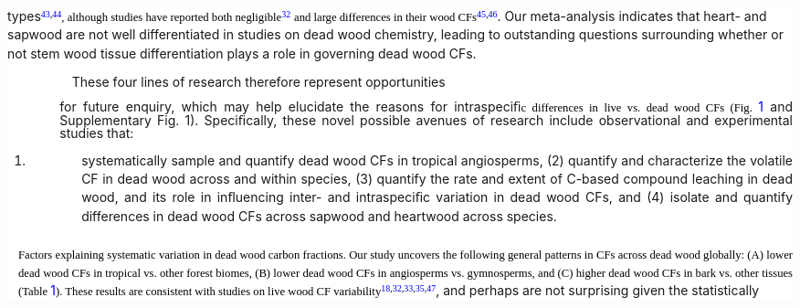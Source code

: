 types</a><span style=" color: #00F; font-family:Garamond, serif; font-style: normal; font-weight: normal; text-decoration: none; font-size: 7.5pt; vertical-align: 3pt;">43</span><a href="#bookmark42" style=" color: black; font-family:Garamond, serif; font-style: normal; font-weight: normal; text-decoration: none; font-size: 7.5pt; vertical-align: 3pt;">,</a><span style=" color: #00F; font-family:Garamond, serif; font-style: normal; font-weight: normal; text-decoration: none; font-size: 7.5pt; vertical-align: 3pt;">44</span><a href="#bookmark65" style=" color: black; font-family:Garamond, serif; font-style: normal; font-weight: normal; text-decoration: none; font-size: 9.5pt;">, although studies have reported both negligible</a><span style=" color: #00F; font-family:Garamond, serif; font-style: normal; font-weight: normal; text-decoration: none; font-size: 7.5pt; vertical-align: 3pt;">32</span><span class="s29"> </span><a href="#bookmark44" style=" color: black; font-family:Garamond, serif; font-style: normal; font-weight: normal; text-decoration: none; font-size: 9.5pt;">and large differences  in their wood CFs</a><span style=" color: #00F; font-family:Garamond, serif; font-style: normal; font-weight: normal; text-decoration: none; font-size: 7.5pt; vertical-align: 3pt;">45</span><a href="#bookmark46" style=" color: black; font-family:Garamond, serif; font-style: normal; font-weight: normal; text-decoration: none; font-size: 7.5pt; vertical-align: 3pt;">,</a><span style=" color: #00F; font-family:Garamond, serif; font-style: normal; font-weight: normal; text-decoration: none; font-size: 7.5pt; vertical-align: 3pt;">46</span>. Our meta-analysis indicates that heart- and sapwood are not well differentiated in studies on dead wood chemistry, leading to outstanding questions surrounding whether or not stem wood tissue differentiation plays a role in governing dead wood CFs.</p><p class="s20" style="padding-left: 53pt;text-indent: 0pt;line-height: 10pt;text-align: justify;">These four lines of research therefore represent opportunities</p><p class="s20" style="padding-left: 43pt;text-indent: 0pt;line-height: 94%;text-align: justify;">for future enquiry, which may help elucidate the reasons for intraspeci<span class="s28">ﬁ</span><a href="#bookmark20" style=" color: black; font-family:Garamond, serif; font-style: normal; font-weight: normal; text-decoration: none; font-size: 9.5pt;">c differences in live vs. dead wood CFs (Fig. </a><span style=" color: #00F;">1 </span>and Supplementary Fig. 1). Speci<span class="s28">ﬁ</span>cally, these novel possible avenues of research include observational and experimental studies that:</p><ol id="l3"><li><p class="s20" style="padding-left: 43pt;text-indent: 0pt;text-align: justify;">systematically sample and quantify dead wood CFs in tropical angiosperms, (2) quantify and characterize the volatile CF in dead wood across and within species, (3) quantify the rate and extent of C-based compound leaching in dead wood, and its role in in<span class="s28">ﬂ</span>uencing inter- and intraspeci<span class="s28">ﬁ</span>c variation in dead wood CFs, and (4) isolate and quantify differences in dead wood CFs across sapwood and heartwood across species.</p></li></ol></li></ol></ol><p class="s20" style="padding-top: 5pt;padding-left: 9pt;text-indent: 0pt;text-align: justify;"><a href="#bookmark22" style=" color: black; font-family:Garamond, serif; font-style: normal; font-weight: normal; text-decoration: none; font-size: 9.5pt;">Factors explaining systematic variation in dead wood carbon fractions. Our study uncovers the following general patterns in CFs across dead wood globally: (A) lower dead wood CFs in tropical vs. other forest biomes, (B) lower dead wood CFs in angiosperms vs. gymnosperms, and (C) higher dead wood CFs in bark vs. other tissues (Table </a><span style=" color: #00F;">1</span><a href="#bookmark45" style=" color: black; font-family:Garamond, serif; font-style: normal; font-weight: normal; text-decoration: none; font-size: 9.5pt;">). These results are consistent with studies on live wood CF variability</a><span style=" color: #00F; font-family:Garamond, serif; font-style: normal; font-weight: normal; text-decoration: none; font-size: 7.5pt; vertical-align: 3pt;">18</span><a href="#bookmark65" style=" color: black; font-family:Garamond, serif; font-style: normal; font-weight: normal; text-decoration: none; font-size: 7.5pt; vertical-align: 3pt;">,</a><span style=" color: #00F; font-family:Garamond, serif; font-style: normal; font-weight: normal; text-decoration: none; font-size: 7.5pt; vertical-align: 3pt;">32</span><a href="#bookmark67" style=" color: black; font-family:Garamond, serif; font-style: normal; font-weight: normal; text-decoration: none; font-size: 7.5pt; vertical-align: 3pt;">,</a><span style=" color: #00F; font-family:Garamond, serif; font-style: normal; font-weight: normal; text-decoration: none; font-size: 7.5pt; vertical-align: 3pt;">33</span><a href="#bookmark71" style=" color: black; font-family:Garamond, serif; font-style: normal; font-weight: normal; text-decoration: none; font-size: 7.5pt; vertical-align: 3pt;">,</a><span style=" color: #00F; font-family:Garamond, serif; font-style: normal; font-weight: normal; text-decoration: none; font-size: 7.5pt; vertical-align: 3pt;">35</span><a href="#bookmark45" style=" color: black; font-family:Garamond, serif; font-style: normal; font-weight: normal; text-decoration: none; font-size: 7.5pt; vertical-align: 3pt;">,</a><span style=" color: #00F; font-family:Garamond, serif; font-style: normal; font-weight: normal; text-decoration: none; font-size: 7.5pt; vertical-align: 3pt;">47</span>, and perhaps are not surprising given the statistically